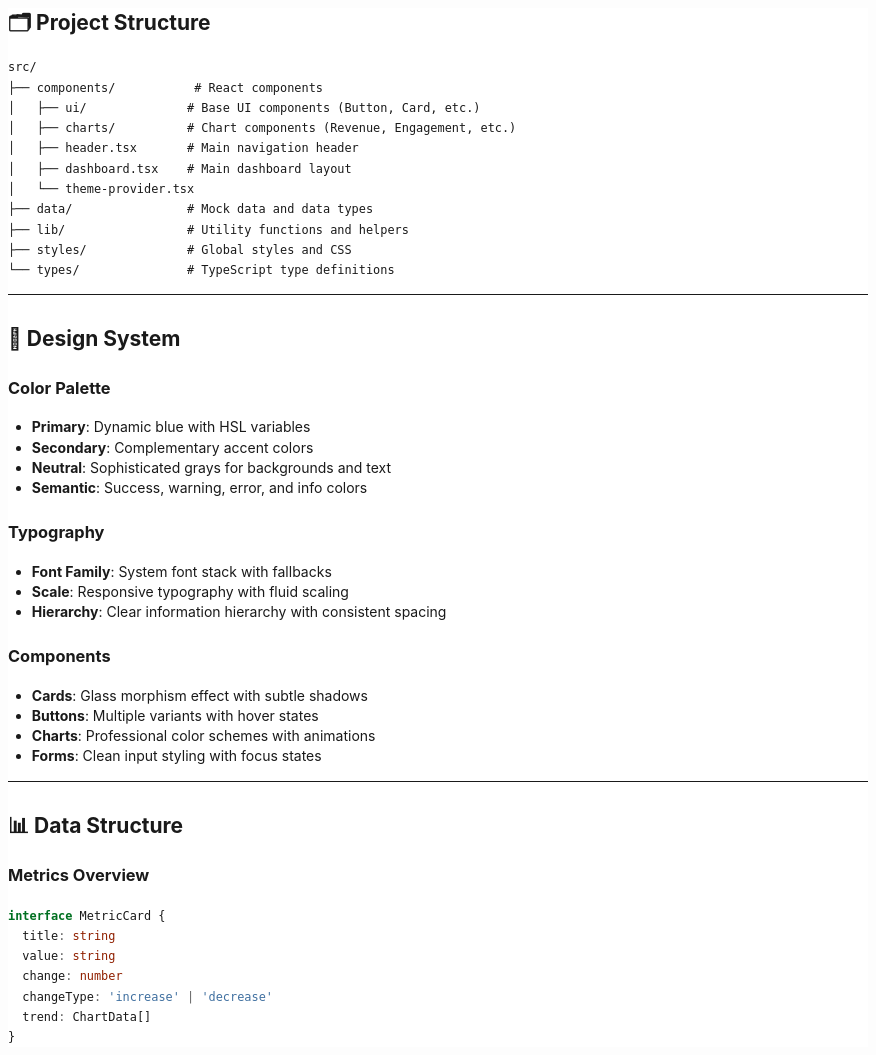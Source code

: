 ## 🗂️ Project Structure

```
src/
├── components/           # React components
│   ├── ui/              # Base UI components (Button, Card, etc.)
│   ├── charts/          # Chart components (Revenue, Engagement, etc.)
│   ├── header.tsx       # Main navigation header
│   ├── dashboard.tsx    # Main dashboard layout
│   └── theme-provider.tsx
├── data/                # Mock data and data types
├── lib/                 # Utility functions and helpers
├── styles/              # Global styles and CSS
└── types/               # TypeScript type definitions
```

---

## 🎨 Design System

### **Color Palette**
- **Primary**: Dynamic blue with HSL variables
- **Secondary**: Complementary accent colors
- **Neutral**: Sophisticated grays for backgrounds and text
- **Semantic**: Success, warning, error, and info colors

### **Typography**
- **Font Family**: System font stack with fallbacks
- **Scale**: Responsive typography with fluid scaling
- **Hierarchy**: Clear information hierarchy with consistent spacing

### **Components**
- **Cards**: Glass morphism effect with subtle shadows
- **Buttons**: Multiple variants with hover states
- **Charts**: Professional color schemes with animations
- **Forms**: Clean input styling with focus states

---

## 📊 Data Structure

### **Metrics Overview**
```typescript
interface MetricCard {
  title: string
  value: string
  change: number
  changeType: 'increase' | 'decrease'
  trend: ChartData[]
}
```
